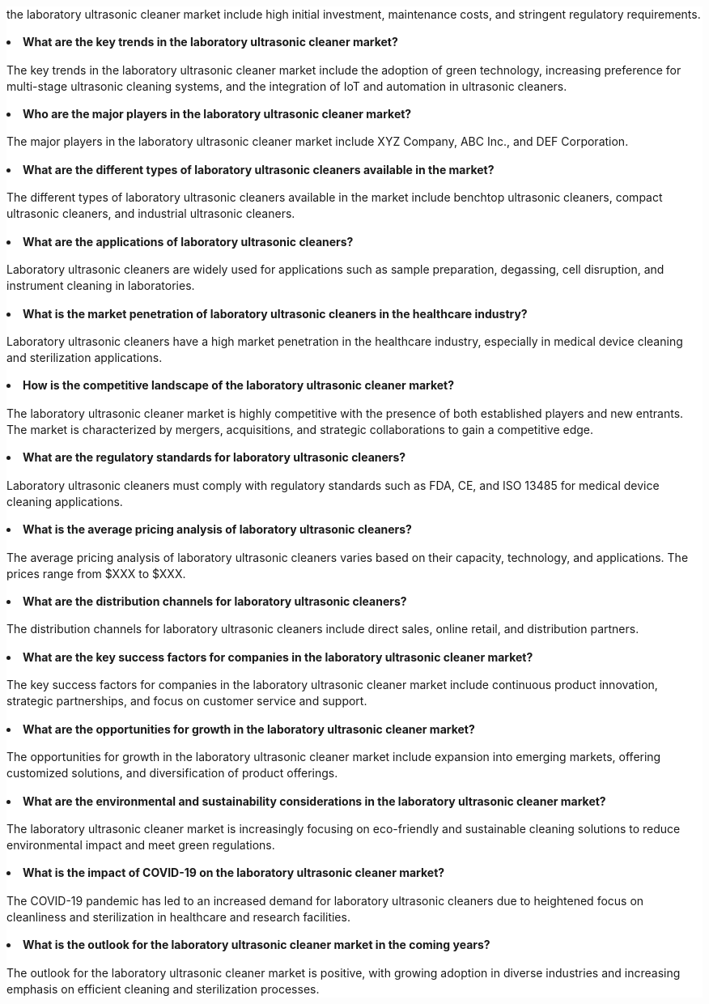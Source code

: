 the laboratory ultrasonic cleaner market include high initial investment, maintenance costs, and stringent regulatory requirements.</p> </li> <li> <strong>What are the key trends in the laboratory ultrasonic cleaner market?</strong> <p>The key trends in the laboratory ultrasonic cleaner market include the adoption of green technology, increasing preference for multi-stage ultrasonic cleaning systems, and the integration of IoT and automation in ultrasonic cleaners.</p> </li> <li> <strong>Who are the major players in the laboratory ultrasonic cleaner market?</strong> <p>The major players in the laboratory ultrasonic cleaner market include XYZ Company, ABC Inc., and DEF Corporation.</p> </li> <li> <strong>What are the different types of laboratory ultrasonic cleaners available in the market?</strong> <p>The different types of laboratory ultrasonic cleaners available in the market include benchtop ultrasonic cleaners, compact ultrasonic cleaners, and industrial ultrasonic cleaners.</p> </li> <li> <strong>What are the applications of laboratory ultrasonic cleaners?</strong> <p>Laboratory ultrasonic cleaners are widely used for applications such as sample preparation, degassing, cell disruption, and instrument cleaning in laboratories.</p> </li> <li> <strong>What is the market penetration of laboratory ultrasonic cleaners in the healthcare industry?</strong> <p>Laboratory ultrasonic cleaners have a high market penetration in the healthcare industry, especially in medical device cleaning and sterilization applications.</p> </li> <li> <strong>How is the competitive landscape of the laboratory ultrasonic cleaner market?</strong> <p>The laboratory ultrasonic cleaner market is highly competitive with the presence of both established players and new entrants. The market is characterized by mergers, acquisitions, and strategic collaborations to gain a competitive edge.</p> </li> <li> <strong>What are the regulatory standards for laboratory ultrasonic cleaners?</strong> <p>Laboratory ultrasonic cleaners must comply with regulatory standards such as FDA, CE, and ISO 13485 for medical device cleaning applications.</p> </li> <li> <strong>What is the average pricing analysis of laboratory ultrasonic cleaners?</strong> <p>The average pricing analysis of laboratory ultrasonic cleaners varies based on their capacity, technology, and applications. The prices range from $XXX to $XXX.</p> </li> <li> <strong>What are the distribution channels for laboratory ultrasonic cleaners?</strong> <p>The distribution channels for laboratory ultrasonic cleaners include direct sales, online retail, and distribution partners.</p> </li> <li> <strong>What are the key success factors for companies in the laboratory ultrasonic cleaner market?</strong> <p>The key success factors for companies in the laboratory ultrasonic cleaner market include continuous product innovation, strategic partnerships, and focus on customer service and support.</p> </li> <li> <strong>What are the opportunities for growth in the laboratory ultrasonic cleaner market?</strong> <p>The opportunities for growth in the laboratory ultrasonic cleaner market include expansion into emerging markets, offering customized solutions, and diversification of product offerings.</p> </li> <li> <strong>What are the environmental and sustainability considerations in the laboratory ultrasonic cleaner market?</strong> <p>The laboratory ultrasonic cleaner market is increasingly focusing on eco-friendly and sustainable cleaning solutions to reduce environmental impact and meet green regulations.</p> </li> <li> <strong>What is the impact of COVID-19 on the laboratory ultrasonic cleaner market?</strong> <p>The COVID-19 pandemic has led to an increased demand for laboratory ultrasonic cleaners due to heightened focus on cleanliness and sterilization in healthcare and research facilities.</p> </li> <li> <strong>What is the outlook for the laboratory ultrasonic cleaner market in the coming years?</strong> <p>The outlook for the laboratory ultrasonic cleaner market is positive, with growing adoption in diverse industries and increasing emphasis on efficient cleaning and sterilization processes.</p> </li></ol></body></html></strong></p>

